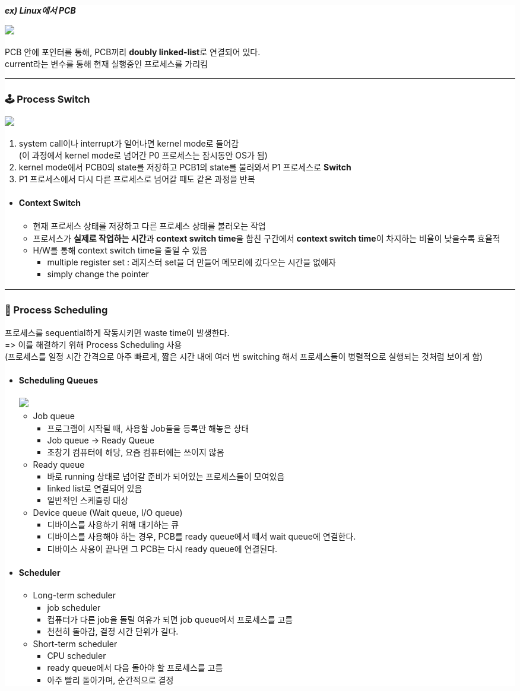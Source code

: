 ***ex) Linux에서 PCB***  

![](https://images.velog.io/images/jfe/post/c2269ba9-f270-4229-a19c-87f28aa716a9/pcb%20linux.png)

PCB 안에 포인터를 통해, PCB끼리 **doubly linked-list**로 연결되어 있다.  
current라는 변수를 통해 현재 실행중인 프로세스를 가리킴  

---

### 🕹 Process Switch  

![](https://images.velog.io/images/jfe/post/c1929996-e964-4ee3-9b80-9eef08d8de46/process%20switch.png)

1. system call이나 interrupt가 일어나면 kernel mode로 들어감  
(이 과정에서 kernel mode로 넘어간 P0 프로세스는 잠시동안 OS가 됨)  
2. kernel mode에서 PCB0의 state를 저장하고 PCB1의 state를 불러와서 P1 프로세스로 **Switch**  
3. P1 프로세스에서 다시 다른 프로세스로 넘어갈 때도 같은 과정을 반복  

* #### Context Switch  
  - 현재 프로세스 상태를 저장하고 다른 프로세스 상태를 불러오는 작업  
  - 프로세스가 **실제로 작업하는 시간**과 **context switch time**을 합친 구간에서 **context switch time**이 차지하는 비율이 낮을수록 효율적  
  - H/W를 통해 context switch time을 줄일 수 있음  
    - multiple register set
    : 레지스터 set을 더 만들어 메모리에 갔다오는 시간을 없애자  
    - simply change the pointer  

---

### 📆 Process Scheduling  

프로세스를 sequential하게 작동시키면 waste time이 발생한다.  
=> 이를 해결하기 위해 Process Scheduling 사용  
(프로세스를 일정 시간 간격으로 아주 빠르게, 짧은 시간 내에 여러 번 switching 해서 프로세스들이 병렬적으로 실행되는 것처럼 보이게 함)  

* #### Scheduling Queues  

  <img src="https://images.velog.io/images/jfe/post/36413ffc-d50e-4c41-953d-40897fb0998e/queue%20diagram.png" width="700">
  
  - Job queue  
    - 프로그램이 시작될 때, 사용할 Job들을 등록만 해놓은 상태  
    - Job queue -> Ready Queue  
    - 초창기 컴퓨터에 해당, 요즘 컴퓨터에는 쓰이지 않음  
  - Ready queue  
    - 바로 running 상태로 넘어갈 준비가 되어있는 프로세스들이 모여있음  
    - linked list로 연결되어 있음  
    - 일반적인 스케쥴링 대상  
  - Device queue (Wait queue, I/O queue)  
    - 디바이스를 사용하기 위해 대기하는 큐  
    - 디바이스를 사용해야 하는 경우, PCB를 ready queue에서 떼서 wait queue에 연결한다.  
    - 디바이스 사용이 끝나면 그 PCB는 다시 ready queue에 연결된다.  

* #### Scheduler  
  - Long-term scheduler  
    - job scheduler  
    - 컴퓨터가 다른 job을 돌릴 여유가 되면 job queue에서 프로세스를 고름  
    - 천천히 돌아감, 결정 시간 단위가 길다.  
  - Short-term scheduler  
    - CPU scheduler  
    - ready queue에서 다음 돌아야 할 프로세스를 고름  
    - 아주 빨리 돌아가며, 순간적으로 결정  
